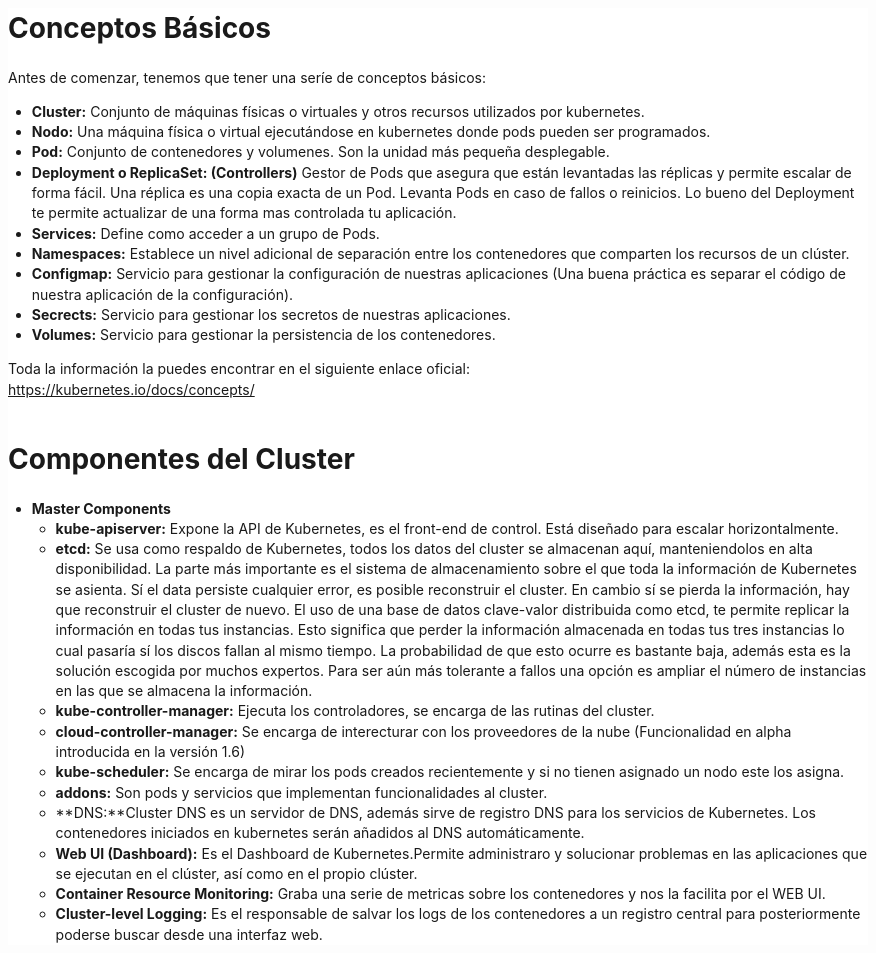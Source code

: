 # Conceptos Básicos

Antes de comenzar, tenemos que tener una seríe de conceptos básicos:

- **Cluster:** Conjunto de máquinas físicas o virtuales y otros recursos utilizados por kubernetes.
- **Nodo:** Una máquina física o virtual ejecutándose en kubernetes donde pods pueden ser programados.
- **Pod:** Conjunto de contenedores y volumenes. Son la unidad más pequeña desplegable.
- **Deployment o ReplicaSet: (Controllers)** Gestor de Pods que asegura que están levantadas las réplicas y permite escalar de forma fácil. Una réplica es una copia exacta de un Pod. Levanta Pods en caso de fallos o reinicios. Lo bueno del Deployment te permite actualizar de una forma mas controlada tu aplicación.
- **Services:** Define como acceder a un grupo de Pods.
- **Namespaces:**  Establece un nivel adicional de separación entre los contenedores que comparten los recursos de un clúster.
- **Configmap:** Servicio para gestionar la configuración de nuestras aplicaciones (Una buena práctica es separar el código de nuestra aplicación de la configuración).
- **Secrects:** Servicio para gestionar los secretos de nuestras aplicaciones.
- **Volumes:** Servicio para gestionar la persistencia de los contenedores.

Toda la información la puedes encontrar en el siguiente enlace oficial:  
<https://kubernetes.io/docs/concepts/>

# Componentes del Cluster

  - **Master Components**
    - **kube-apiserver:** Expone la API de Kubernetes, es el front-end de control. Está diseñado para escalar horizontalmente.
    - **etcd:** Se usa como respaldo de Kubernetes, todos los datos del cluster se almacenan aquí, manteniendolos en alta disponibilidad. La parte más importante es el sistema de almacenamiento sobre el que toda la información de Kubernetes se asienta. Sí el data persiste cualquier error, es posible reconstruir el cluster. En cambio sí se pierda la información, hay que reconstruir el cluster de nuevo. El uso de una base de datos clave-valor distribuida como etcd, te permite replicar la información en todas tus instancias. Esto significa que perder la información almacenada en todas tus tres instancias lo cual pasaría sí los discos fallan al mismo tiempo. La probabilidad de que esto ocurre es bastante baja, además esta es la solución escogida por muchos expertos. Para ser aún más tolerante a fallos una opción es ampliar el número de instancias en las que se almacena la información.
    - **kube-controller-manager:** Ejecuta los controladores, se encarga de las rutinas del cluster.
    - **cloud-controller-manager:** Se encarga de interecturar con los proveedores de la nube (Funcionalidad en alpha introducida en la versión 1.6)
    - **kube-scheduler:** Se encarga de mirar los pods creados recientemente y si no tienen asignado un nodo este los asigna.
    - **addons:** Son pods y servicios que implementan funcionalidades al cluster.
    - **DNS:**Cluster DNS es un servidor de DNS, además sirve de registro DNS para los servicios de Kubernetes. Los contenedores iniciados en kubernetes serán añadidos al DNS automáticamente.
    - **Web UI (Dashboard):** Es el Dashboard de Kubernetes.Permite administraro y solucionar problemas en las aplicaciones que se ejecutan en el clúster, así como en el propio clúster.
    - **Container Resource Monitoring:** Graba una serie de metricas sobre los contenedores y nos la facilita por el WEB UI.
    - **Cluster-level Logging:** Es el responsable de salvar los logs de los contenedores a un registro central para posteriormente poderse buscar desde una interfaz web.
